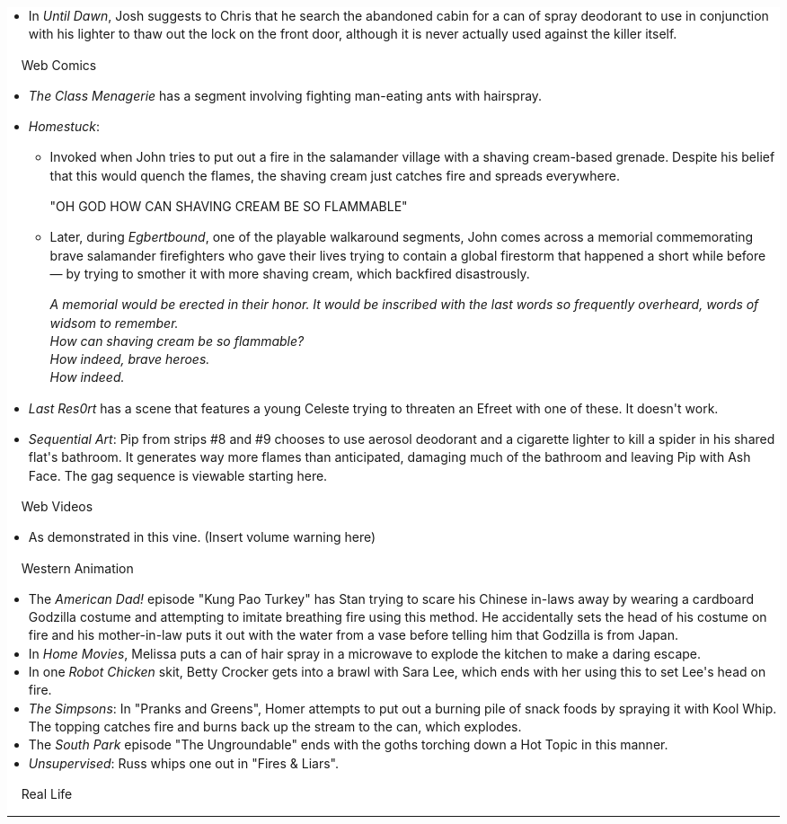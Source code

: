-   In _Until Dawn_, Josh suggests to Chris that he search the abandoned cabin for a can of spray deodorant to use in conjunction with his lighter to thaw out the lock on the front door, although it is never actually used against the killer itself.

    Web Comics 

-   _The Class Menagerie_ has a segment involving fighting man-eating ants with hairspray.
-   _Homestuck_:
    -   Invoked when John tries to put out a fire in the salamander village with a shaving cream-based grenade. Despite his belief that this would quench the flames, the shaving cream just catches fire and spreads everywhere.
        
        "OH GOD HOW CAN SHAVING CREAM BE SO FLAMMABLE"
        
    -   Later, during _Egbertbound_, one of the playable walkaround segments, John comes across a memorial commemorating brave salamander firefighters who gave their lives trying to contain a global firestorm that happened a short while before — by trying to smother it with more shaving cream, which backfired disastrously.
        
        _A memorial would be erected in their honor. It would be inscribed with the last words so frequently overheard, words of widsom to remember.  
        How can shaving cream be so flammable?  
        How indeed, brave heroes.  
        How indeed._
        

-   _Last Res0rt_ has a scene that features a young Celeste trying to threaten an Efreet with one of these. It doesn't work.
-   _Sequential Art_: Pip from strips #8 and #9 chooses to use aerosol deodorant and a cigarette lighter to kill a spider in his shared flat's bathroom. It generates way more flames than anticipated, damaging much of the bathroom and leaving Pip with Ash Face. The gag sequence is viewable starting here.

    Web Videos 

-   As demonstrated in this vine. (Insert volume warning here)

    Western Animation 

-   The _American Dad!_ episode "Kung Pao Turkey" has Stan trying to scare his Chinese in-laws away by wearing a cardboard Godzilla costume and attempting to imitate breathing fire using this method. He accidentally sets the head of his costume on fire and his mother-in-law puts it out with the water from a vase before telling him that Godzilla is from Japan.
-   In _Home Movies_, Melissa puts a can of hair spray in a microwave to explode the kitchen to make a daring escape.
-   In one _Robot Chicken_ skit, Betty Crocker gets into a brawl with Sara Lee, which ends with her using this to set Lee's head on fire.
-   _The Simpsons_: In "Pranks and Greens", Homer attempts to put out a burning pile of snack foods by spraying it with Kool Whip. The topping catches fire and burns back up the stream to the can, which explodes.
-   The _South Park_ episode "The Ungroundable" ends with the goths torching down a Hot Topic in this manner.
-   _Unsupervised_: Russ whips one out in "Fires & Liars".

    Real Life 

___